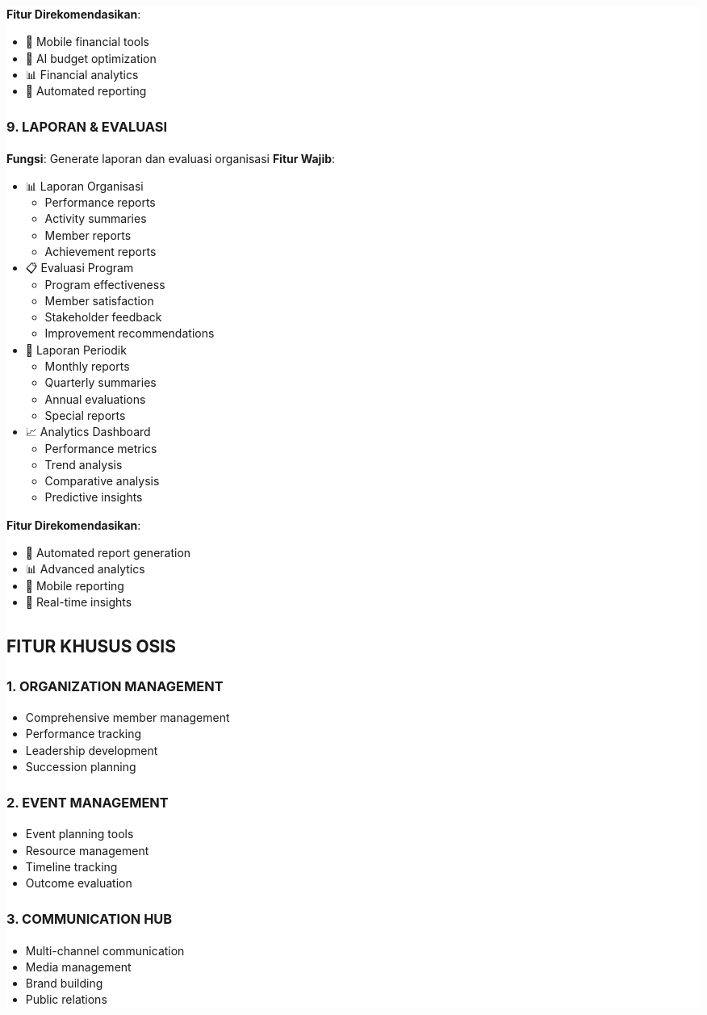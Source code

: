 **Fitur Direkomendasikan**:
- 📱 Mobile financial tools
- 🤖 AI budget optimization
- 📊 Financial analytics
- 🔄 Automated reporting

### 9. LAPORAN & EVALUASI
**Fungsi**: Generate laporan dan evaluasi organisasi
**Fitur Wajib**:
- 📊 Laporan Organisasi
  - Performance reports
  - Activity summaries
  - Member reports
  - Achievement reports
- 📋 Evaluasi Program
  - Program effectiveness
  - Member satisfaction
  - Stakeholder feedback
  - Improvement recommendations
- 📄 Laporan Periodik
  - Monthly reports
  - Quarterly summaries
  - Annual evaluations
  - Special reports
- 📈 Analytics Dashboard
  - Performance metrics
  - Trend analysis
  - Comparative analysis
  - Predictive insights

**Fitur Direkomendasikan**:
- 🤖 Automated report generation
- 📊 Advanced analytics
- 📱 Mobile reporting
- 🔄 Real-time insights

## FITUR KHUSUS OSIS

### 1. ORGANIZATION MANAGEMENT
- Comprehensive member management
- Performance tracking
- Leadership development
- Succession planning

### 2. EVENT MANAGEMENT
- Event planning tools
- Resource management
- Timeline tracking
- Outcome evaluation

### 3. COMMUNICATION HUB
- Multi-channel communication
- Media management
- Brand building
- Public relations
